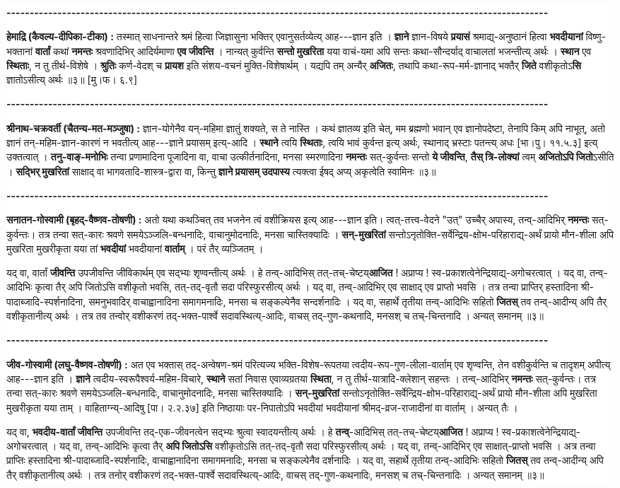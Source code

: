 **---------------------------------------------------------------------------------------------------------------------**

**हेमाद्रि (कैवल्य-दीपिका-टीका) :** तस्मात् साधनान्तरे श्रमं हित्वा जिज्ञासुना भक्तिर् एवानुसर्तव्येत्य् आह---ज्ञान इति । **ज्ञाने** ज्ञान-विषये **प्रयासं** श्रमाद्य्-अनुष्ठानं हित्वा **भवदीयानां** विष्णु-भक्तानां **वार्तां** कथां **नमन्तः** श्रवणादिभिर् आदिर्यमाणा **एव जीवन्ति** । नान्यत् कुर्वन्ति **सन्तो मुखरिता** यया वाचं-यमा अपि सन्तः कथा-सौन्दर्याद् वाचालतां भजन्तीत्य् अर्थः । **स्थान** एव **स्थिताः**, न तु तीर्थ-विशेषे । **श्रुतिः** कर्ण-वेदश् च **प्रायश** इति संशय-वचनं मुक्ति-विशेषार्थम् । यद्यपि तम् अन्यैर् **अजितः**, तथापि कथा-रूप-मर्म-ज्ञानाद् भक्तैर् **जिते** वशीकृतोऽ**सि** ज्ञातोऽसीत्य् अर्थः ॥३॥ \[मु।फ। ६.९\]

**---------------------------------------------------------------------------------------------------------------------**

**श्रीनाथ-चक्रवर्ती (चैतन्य-मत-मञ्जुषा) :** ज्ञान-योगेनैव यन्-महिमा ज्ञातुं शक्यते, स ते नास्ति । कथं ज्ञातव्य इति चेत्, मम ब्रह्मणो भवान् एव ज्ञानोपदेष्टा, तेनापि किम् अपि नाभूत्, अतो ज्ञानं तन्-महिम-ज्ञान-कारणं न भवतीत्य् आह---ज्ञाने प्रयासम् इत्य्-आदि । **स्थाने** त्वयि **स्थिताः**, त्वयि भावं कुर्वन्त इत्य् अर्थः, स्थानाद् भ्रस्टाः पतन्त्य् अधः \[भा।पु। ११.५.३\] इत्य् उक्तत्वात् । **तनु-वाङ्-मनोभिः** तन्वा प्रणामादिना पूजादिना वा, वाचा उत्कीर्तनादिना, मनसा स्मरणादिना **नमन्तः** सत्-कुर्वन्तः सन्तो **ये जीवन्ति**, **तैस् त्रि-लोक्यां** त्वम् **अजितोऽपि जितो**ऽसीति । **सद्भिर् मुखरितां** साक्षाद् वा भागवतादि-शास्त्र-द्वारा वा, किन्तु **ज्ञाने प्रयासम् उदपास्य** त्यक्त्वा ईषद् अप्य् अकृत्वेति स्वामिनः ॥३॥

**---------------------------------------------------------------------------------------------------------------------**

**सनातन-गोस्वामी (बृहद्-वैष्णव-तोषणी) :** अतो यथा कथञ्चित् तव भजनेन त्वं वशीक्रियस इत्य् आह---ज्ञान इति। त्वत्-तत्त्व-वेदने "उत्" उच्चैर् अपास्य, तन्व्-आदिभिर् **नमन्तः** सत्-कुर्वन्तः। तत्र तन्वा सत्-कारः श्रवणे समयेऽञ्जलि-बन्धनादिः, वाचानुमोदनादिः, मनसा चास्तिक्यादिः । **सन्-मुखरितां** सन्तोऽनृतोक्ति-सर्वेन्द्रिय-क्षोभ-परिहाराद्य्-अर्थं प्रायो मौन-शीला अपि मुखरिता मुखरीकृता यया तां **भवदीयां** भवदीयानां **वार्ताम्** । परं तैर् व्यञ्जितम् ।

यद् वा, वार्तां **जीवन्ति** उपजीवन्ति जीविकार्थम् एव सद्भ्यः शृण्वन्तीत्य् अर्थः । हे तन्व्-आदिभिस् तत्-तच्-चेष्टय्**आजित** ! अप्राप्य ! स्व-प्रकाशत्वेनेन्द्रियाद्य्-अगोचरत्वात् । यद् वा, तन्व्-आदिभिः कृत्वा तैर् अपि जितोऽसि वशीकृतो भवसि, तत्-तद्-वृतौ सदा परिस्फुरसीत्य् अर्थः । यद् वा, तन्व्-आदिभिर् एव साक्षाद् एव प्राप्तो भवसि । तत्र तन्वा प्राप्तिर् हस्तादिना श्री-पादाब्जादि-स्पर्शनादिना, समनुभवादिर् वाचाह्वानादिना समागमनादिः, मनसा च सङ्कल्पेनैव सन्दर्शनादिः । यद् वा, सहार्थे तृतीया तन्व्-आदिभिः सहितो **जितस्** तव तन्व्-आदीन्य् अपि तैर् वशीकृतानीत्य् अर्थः । तत्र तव तन्वोर् वशीकरणं तद्-भक्त-पार्श्वे सदावस्थित्य्-आदिः, वाचस् तद्-गुण-कथनादि, मनसश् च तच्-चिन्तनादि । अन्यत् समानम् ॥३॥

**---------------------------------------------------------------------------------------------------------------------**

**जीव-गोस्वामी (लघु-वैष्णव-तोषणी) :** अत एव भक्तास् तद्-अन्वेषण-श्रमं परित्यज्य भक्ति-विशेष-रूपतया त्वदीय-रूप-गुण-लीला-वार्ताम् एव शृण्वन्ति, तेन वशीकुर्वन्ति च तादृशम् अपीत्य् आह---ज्ञान इति । **ज्ञाने** त्वदीय-स्वरूपैश्वर्य-महिम-विचारे, **स्थाने** सतां निवास एवाव्यग्रतया **स्थिता**, न तु तीर्थ-यात्रादि-क्लेशान् सहन्तः । तन्व्-आदिभिर् **नमन्तः** सत्-कुर्वन्तः। तत्र तन्वा सत्-कारः श्रवणे समयेऽञ्जलि-बन्धनादिः, वाचानुमोदनादिः, मनसा चास्तिक्यादिः । **सन्-मुखरितां** सन्तोऽनृतोक्ति-सर्वेन्द्रिय-क्षोभ-परिहाराद्य्-अर्थं प्रायो मौन-शीला अपि मुखरिता मुखरीकृता यया ताम् । वाहिताग्न्य्-आदिषु \[पा। २.२.३७\] इति निष्ठायाः पर-निपातोऽपि भवदीयां भवदीयानां श्रीमद्-व्रज-राजादीनां वा वार्ताम् । अन्यत् तैः ।

यद् वा, **भवदीय-वार्तां जीवन्ति** उपजीवन्ति तद्-एक-जीवनत्वेन सद्भ्यः श्रुत्वा स्वादयन्तीत्य् अर्थः । हे **तन्व्**-आदिभिस् तत्-तच्-चेष्टय्**आजित** ! अप्राप्य ! स्व-प्रकाशत्वेनेन्द्रियाद्य्-अगोचरत्वात् । यद् वा, तन्व्-आदिभिः कृत्वा तैर् **अपि जितोऽसि** वशीकृतोऽसि तत्-तद्-वृतौ सदा परिस्फुरसीत्य् अर्थः । यद् वा, तन्व्-आदिभिर् एव साक्षात्-प्राप्तो भवसि । अत्र तन्वा प्राप्तिः हस्तादिना श्री-पादाब्जादि-स्पर्शनादिः, वाचाह्वानादिना समागमनादिः, मनसा च सङ्कल्पेनैव दर्शनादिः । यद् वा, सहार्थे तृतीया तन्व्-आदिभिः सहितो **जितस्** तव तन्व्-आदीन्य् अपि तैर् वशीकृतानीत्य् अर्थः । तत्र तनोर् वशीकरणं तद्-भक्त-पार्श्वे सदावस्थित्य्-आदिः, वाचस् तद्-गुण-कथनादिः, मनसश् च तच्-चिन्तनादिः । अन्यत् समानम् ॥३॥
